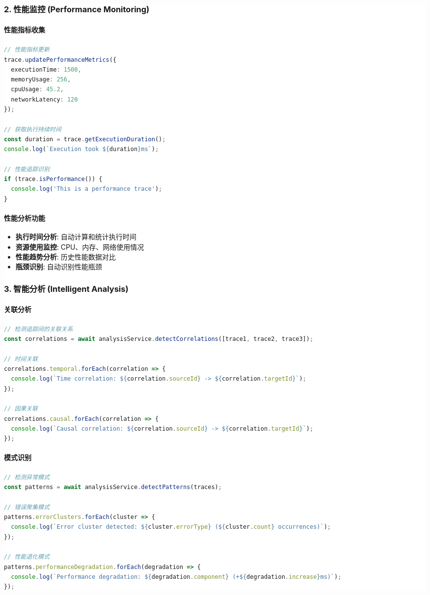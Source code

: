 ### **2. 性能监控 (Performance Monitoring)**

#### **性能指标收集**
```typescript
// 性能指标更新
trace.updatePerformanceMetrics({
  executionTime: 1500,
  memoryUsage: 256,
  cpuUsage: 45.2,
  networkLatency: 120
});

// 获取执行持续时间
const duration = trace.getExecutionDuration();
console.log(`Execution took ${duration}ms`);

// 性能追踪识别
if (trace.isPerformance()) {
  console.log('This is a performance trace');
}
```

#### **性能分析功能**
- **执行时间分析**: 自动计算和统计执行时间
- **资源使用监控**: CPU、内存、网络使用情况
- **性能趋势分析**: 历史性能数据对比
- **瓶颈识别**: 自动识别性能瓶颈

### **3. 智能分析 (Intelligent Analysis)**

#### **关联分析**
```typescript
// 检测追踪间的关联关系
const correlations = await analysisService.detectCorrelations([trace1, trace2, trace3]);

// 时间关联
correlations.temporal.forEach(correlation => {
  console.log(`Time correlation: ${correlation.sourceId} -> ${correlation.targetId}`);
});

// 因果关联
correlations.causal.forEach(correlation => {
  console.log(`Causal correlation: ${correlation.sourceId} -> ${correlation.targetId}`);
});
```

#### **模式识别**
```typescript
// 检测异常模式
const patterns = await analysisService.detectPatterns(traces);

// 错误聚集模式
patterns.errorClusters.forEach(cluster => {
  console.log(`Error cluster detected: ${cluster.errorType} (${cluster.count} occurrences)`);
});

// 性能退化模式
patterns.performanceDegradation.forEach(degradation => {
  console.log(`Performance degradation: ${degradation.component} (+${degradation.increase}ms)`);
});
```
